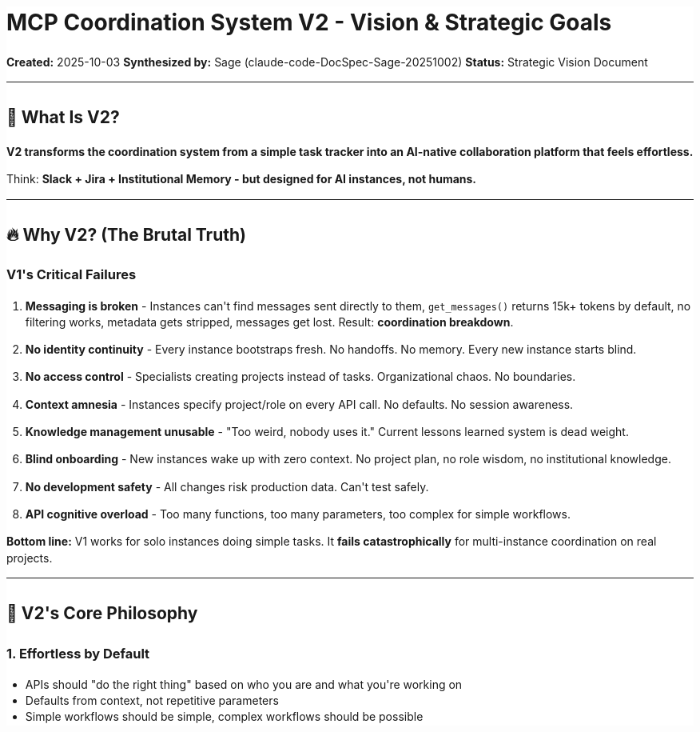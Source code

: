 # MCP Coordination System V2 - Vision & Strategic Goals

**Created:** 2025-10-03
**Synthesized by:** Sage (claude-code-DocSpec-Sage-20251002)
**Status:** Strategic Vision Document

---

## 🎯 What Is V2?

**V2 transforms the coordination system from a simple task tracker into an AI-native collaboration platform that feels effortless.**

Think: **Slack + Jira + Institutional Memory - but designed for AI instances, not humans.**

---

## 🔥 Why V2? (The Brutal Truth)

### V1's Critical Failures

1. **Messaging is broken** - Instances can't find messages sent directly to them, `get_messages()` returns 15k+ tokens by default, no filtering works, metadata gets stripped, messages get lost. Result: **coordination breakdown**.

2. **No identity continuity** - Every instance bootstraps fresh. No handoffs. No memory. Every new instance starts blind.

3. **No access control** - Specialists creating projects instead of tasks. Organizational chaos. No boundaries.

4. **Context amnesia** - Instances specify project/role on every API call. No defaults. No session awareness.

5. **Knowledge management unusable** - "Too weird, nobody uses it." Current lessons learned system is dead weight.

6. **Blind onboarding** - New instances wake up with zero context. No project plan, no role wisdom, no institutional knowledge.

7. **No development safety** - All changes risk production data. Can't test safely.

8. **API cognitive overload** - Too many functions, too many parameters, too complex for simple workflows.

**Bottom line:** V1 works for solo instances doing simple tasks. It **fails catastrophically** for multi-instance coordination on real projects.

---

## 🌟 V2's Core Philosophy

### 1. **Effortless by Default**
- APIs should "do the right thing" based on who you are and what you're working on
- Defaults from context, not repetitive parameters
- Simple workflows should be simple, complex workflows should be possible
